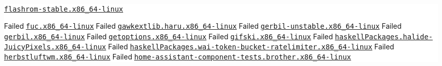 <tt><a href='https://hydra.nixos.org/build/229991622'>flashrom-stable.x86_64-linux</a></tt>
</td>
<td>Failed</td>
</tr>
<tr>
<td>
<tt><a href='https://hydra.nixos.org/build/229031857'>fuc.x86_64-linux</a></tt>
</td>
<td>Failed</td>
</tr>
<tr>
<td>
<tt><a href='https://hydra.nixos.org/build/229083541'>gawkextlib.haru.x86_64-linux</a></tt>
</td>
<td>Failed</td>
</tr>
<tr>
<td>
<tt><a href='https://hydra.nixos.org/build/229966553'>gerbil-unstable.x86_64-linux</a></tt>
</td>
<td>Failed</td>
</tr>
<tr>
<td>
<tt><a href='https://hydra.nixos.org/build/229966457'>gerbil.x86_64-linux</a></tt>
</td>
<td>Failed</td>
</tr>
<tr>
<td>
<tt><a href='https://hydra.nixos.org/build/229160824'>getoptions.x86_64-linux</a></tt>
</td>
<td>Failed</td>
</tr>
<tr>
<td>
<tt><a href='https://hydra.nixos.org/build/229099703'>gifski.x86_64-linux</a></tt>
</td>
<td>Failed</td>
</tr>
<tr>
<td>
<tt><a href='https://hydra.nixos.org/build/229124416'>haskellPackages.halide-JuicyPixels.x86_64-linux</a></tt>
</td>
<td>Failed</td>
</tr>
<tr>
<td>
<tt><a href='https://hydra.nixos.org/build/229161067'>haskellPackages.wai-token-bucket-ratelimiter.x86_64-linux</a></tt>
</td>
<td>Failed</td>
</tr>
<tr>
<td>
<tt><a href='https://hydra.nixos.org/build/229125996'>herbstluftwm.x86_64-linux</a></tt>
</td>
<td>Failed</td>
</tr>
<tr>
<td>
<tt><a href='https://hydra.nixos.org/build/229591347'>home-assistant-component-tests.brother.x86_64-linux</a></tt>